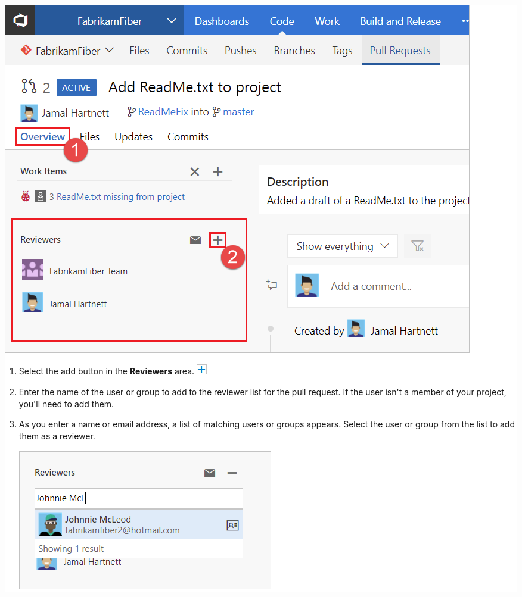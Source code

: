    ![Pull request overview](media/pull-requests/pull-request-overview-reviewers.png)

1. Select the add button in the **Reviewers** area. ![Add button in pull requests](media/pull-requests/pr_add_icon.png)

1. Enter the name of the user or group to add to the reviewer list for the pull request. If the user isn't a member of your project, you'll need to [add them](../../organizations/security/add-users-team-project.md).

1. As you enter a name or email address, a list of matching users or groups appears. Select the user or group from the list to add them as a reviewer.

   ![Add pull request reviewer](media/pull-requests/add-pr-reviewer.png)
